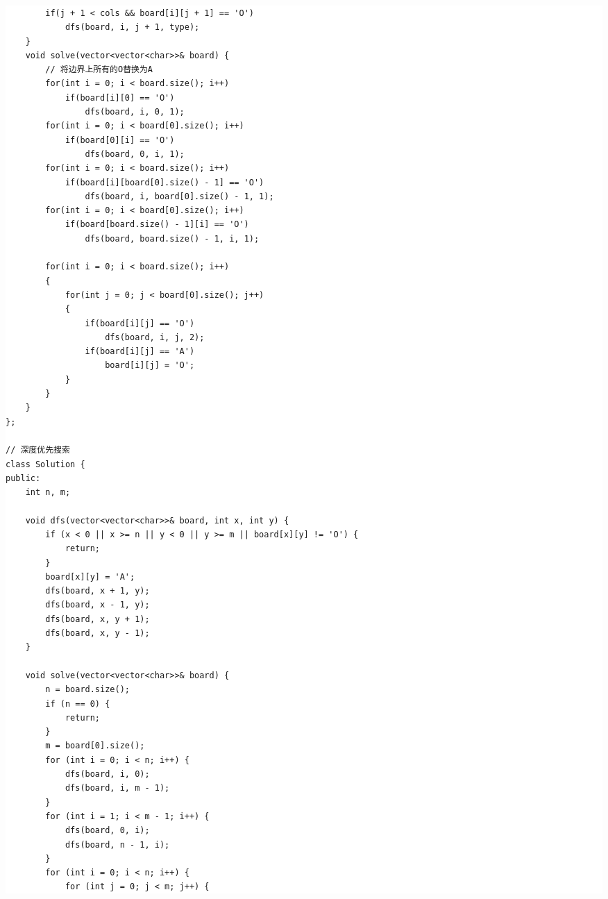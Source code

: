 ```C++{.line-numbers}
        if(j + 1 < cols && board[i][j + 1] == 'O')
            dfs(board, i, j + 1, type);
    }
    void solve(vector<vector<char>>& board) {
        // 将边界上所有的O替换为A
        for(int i = 0; i < board.size(); i++)
            if(board[i][0] == 'O')
                dfs(board, i, 0, 1);
        for(int i = 0; i < board[0].size(); i++)
            if(board[0][i] == 'O')
                dfs(board, 0, i, 1);
        for(int i = 0; i < board.size(); i++)
            if(board[i][board[0].size() - 1] == 'O')
                dfs(board, i, board[0].size() - 1, 1);
        for(int i = 0; i < board[0].size(); i++)
            if(board[board.size() - 1][i] == 'O')
                dfs(board, board.size() - 1, i, 1);

        for(int i = 0; i < board.size(); i++)
        {
            for(int j = 0; j < board[0].size(); j++)
            {
                if(board[i][j] == 'O')
                    dfs(board, i, j, 2);
                if(board[i][j] == 'A')
                    board[i][j] = 'O';
            }
        }
    }
};

// 深度优先搜索
class Solution {
public:
    int n, m;

    void dfs(vector<vector<char>>& board, int x, int y) {
        if (x < 0 || x >= n || y < 0 || y >= m || board[x][y] != 'O') {
            return;
        }
        board[x][y] = 'A';
        dfs(board, x + 1, y);
        dfs(board, x - 1, y);
        dfs(board, x, y + 1);
        dfs(board, x, y - 1);
    }

    void solve(vector<vector<char>>& board) {
        n = board.size();
        if (n == 0) {
            return;
        }
        m = board[0].size();
        for (int i = 0; i < n; i++) {
            dfs(board, i, 0);
            dfs(board, i, m - 1);
        }
        for (int i = 1; i < m - 1; i++) {
            dfs(board, 0, i);
            dfs(board, n - 1, i);
        }
        for (int i = 0; i < n; i++) {
            for (int j = 0; j < m; j++) {
```